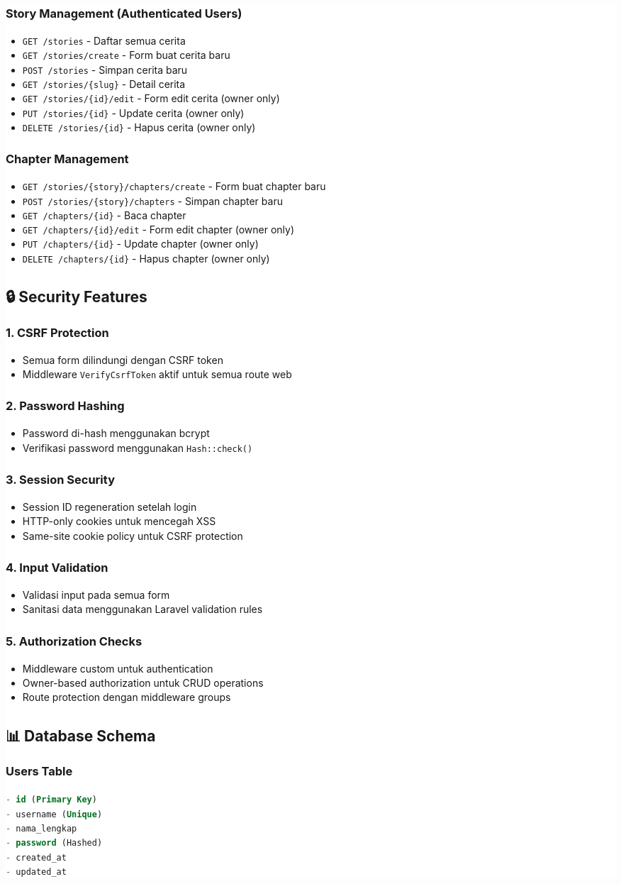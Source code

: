 ### Story Management (Authenticated Users)
- `GET /stories` - Daftar semua cerita
- `GET /stories/create` - Form buat cerita baru
- `POST /stories` - Simpan cerita baru
- `GET /stories/{slug}` - Detail cerita
- `GET /stories/{id}/edit` - Form edit cerita (owner only)
- `PUT /stories/{id}` - Update cerita (owner only)
- `DELETE /stories/{id}` - Hapus cerita (owner only)

### Chapter Management
- `GET /stories/{story}/chapters/create` - Form buat chapter baru
- `POST /stories/{story}/chapters` - Simpan chapter baru
- `GET /chapters/{id}` - Baca chapter
- `GET /chapters/{id}/edit` - Form edit chapter (owner only)
- `PUT /chapters/{id}` - Update chapter (owner only)
- `DELETE /chapters/{id}` - Hapus chapter (owner only)

## 🔒 Security Features

### 1. CSRF Protection
- Semua form dilindungi dengan CSRF token
- Middleware `VerifyCsrfToken` aktif untuk semua route web

### 2. Password Hashing
- Password di-hash menggunakan bcrypt
- Verifikasi password menggunakan `Hash::check()`

### 3. Session Security
- Session ID regeneration setelah login
- HTTP-only cookies untuk mencegah XSS
- Same-site cookie policy untuk CSRF protection

### 4. Input Validation
- Validasi input pada semua form
- Sanitasi data menggunakan Laravel validation rules

### 5. Authorization Checks
- Middleware custom untuk authentication
- Owner-based authorization untuk CRUD operations
- Route protection dengan middleware groups

## 📊 Database Schema

### Users Table
```sql
- id (Primary Key)
- username (Unique)
- nama_lengkap
- password (Hashed)
- created_at
- updated_at
```
